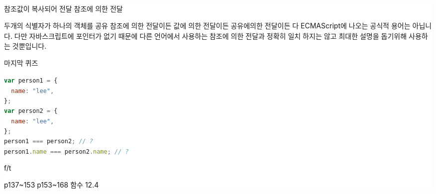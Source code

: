 참조값이 복사되어 전달 참조에 의한 전달

두개의 식별자가 하나의 객체를 공유
참조에 의한 전달이든 값에 의한 전달이든 공유에의한 전달이든 다 ECMAScript에 나오는 공식적 용어는 아닙니다.
다만 자바스크립트에 포인터가 없기 때문에 다른 언어에서 사용하는 참조에 의한 전달과 정확히 일치 하지는 않고 최대한 설명을 돕기위해 사용하는 것뿐입니다.

마지막 퀴즈

```js
var person1 = {
  name: "lee",
};
var person2 = {
  name: "lee",
};
person1 === person2; // ?
person1.name === person2.name; // ?
```

f/t

p137~153
p153~168 함수 12.4
